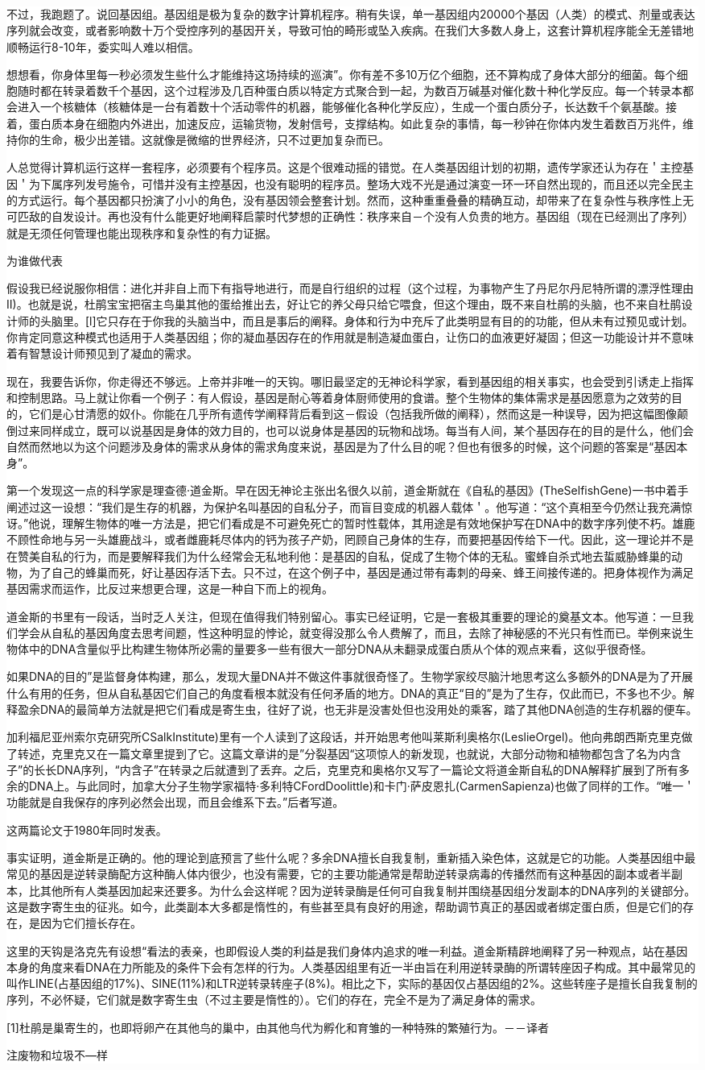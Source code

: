 不过，我跑题了。说回基因组。基因组是极为复杂的数字计算机程序。稍有失误，单一基因组内20000个基因（人类）的模式、剂量或表达序列就会改变，或者影响数十万个受控序列的基因开关，导致可怕的畸形或坠入疾病。在我们大多数人身上，这套计算机程序能全无差错地顺畅运行8-10年，委实叫人难以相信。

想想看，你身体里每一秒必须发生些什么才能维持这场持续的巡演”。你有差不多10万亿个细胞，还不算构成了身体大部分的细菌。每个细胞随时都在转录着数千个基因，这个过程涉及几百种蛋白质以特定方式聚合到一起，为数百万碱基对催化数十种化学反应。每一个转录本都会进入一个核糖体（核糖体是一台有着数十个活动零件的机器，能够催化各种化学反应），生成一个蛋白质分子，长达数千个氨基酸。接着，蛋白质本身在细胞内外进出，加速反应，运输货物，发射信号，支撑结构。如此复杂的事情，每一秒钟在你体内发生着数百万兆件，维持你的生命，极少出差错。这就像是微缩的世界经济，只不过更加复杂而已。

人总觉得计算机运行这样一套程序，必须要有个程序员。这是个很难动摇的错觉。在人类基因组计划的初期，遗传学家还认为存在＇主控基因＇为下属序列发号施令，可惜并没有主控基因，也没有聪明的程序员。整场大戏不光是通过演变一环一环自然出现的，而且还以完全民主的方式运行。每个基因都只扮演了小小的角色，没有基因领会整套计划。然而，这种重重叠叠的精确互动，却带来了在复杂性与秩序性上无可匹敌的自发设计。再也没有什么能更好地阐释启蒙时代梦想的正确性：秩序来自－个没有人负贵的地方。基因组（现在已经测出了序列）就是无须任何管理也能出现秩序和复杂性的有力证据。





为谁做代表


假设我已经说服你相信：进化并非自上而下有指导地进行，而是自行组织的过程（这个过程，为事物产生了丹尼尔丹尼特所谓的漂浮性理由II)。也就是说，杜鹃宝宝把宿主鸟巢其他的蛋给推出去，好让它的养父母只给它喂食，但这个理由，既不来自杜鹃的头脑，也不来自杜鹃设计师的头脑里。[l]它只存在于你我的头脑当中，而且是事后的阐释。身体和行为中充斥了此类明显有目的的功能，但从未有过预见或计划。你肯定同意这种模式也适用于人类基因组；你的凝血基因存在的作用就是制造凝血蛋白，让伤口的血液更好凝固；但这一功能设计并不意味着有智慧设计师预见到了凝血的需求。

现在，我要告诉你，你走得还不够远。上帝并非唯一的天钩。哪旧最坚定的无神论科学家，看到基因组的相关事实，也会受到引诱走上指挥和控制思路。马上就让你看一个例子：有人假设，基因是耐心等着身体厨师使用的食谱。整个生物体的集体需求是基因愿意为之效劳的目的，它们是心甘清愿的奴仆。你能在几乎所有遗传学阐释背后看到这－假设（包括我所做的阐释），然而这是一种误导，因为把这幅图像颠倒过来同样成立，既可以说基因是身体的效力目的，也可以说身体是基因的玩物和战场。每当有人间，某个基因存在的目的是什么，他们会自然而然地以为这个问题涉及身体的需求从身体的需求角度来说，基因是为了什么目的呢？但也有很多的时候，这个问题的答案是“基因本身”。

第一个发现这一点的科学家是理查德·道金斯。早在因无神论主张出名很久以前，道金斯就在《自私的基因》(TheSelfishGene)一书中着手阐述过这一设想：“我们是生存的机器，为保护名叫基因的自私分子，而盲目变成的机器人载体＇。他写道：“这个真相至今仍然让我充满惊讶。”他说，理解生物体的唯一方法是，把它们看成是不可避免死亡的暂时性载体，其用途是有效地保护写在DNA中的数字序列使不朽。雄鹿不顾性命地与另一头雄鹿战斗，或者雌鹿耗尽体内的钙为孩子产奶，罔顾自己身体的生存，而要把基因传给下一代。因此，这一理论并不是在赞美自私的行为，而是要解释我们为什么经常会无私地利他：是基因的自私，促成了生物个体的无私。蜜蜂自杀式地去蜇威胁蜂巢的动物，为了自己的蜂巢而死，好让基因存活下去。只不过，在这个例子中，基因是通过带有毒刺的母亲、蜂王间接传递的。把身体视作为满足基因需求而运作，比反过来想更合理，这是一种自下而上的视角。

道金斯的书里有一段话，当时乏人关注，但现在值得我们特别留心。事实已经证明，它是一套极其重要的理论的奠基文本。他写道：一旦我们学会从自私的基因角度去思考间题，性这种明显的悖论，就变得没那么令人费解了，而且，去除了神秘感的不光只有性而已。举例来说生物体中的DNA含量似乎比构建生物体所必需的量要多一些有很大一部分DNA从未翻录成蛋白质从个体的观点来看，这似乎很奇怪。

如果DNA的目的”是监督身体构建，那么，发现大量DNA并不做这件事就很奇怪了。生物学家绞尽脑汁地思考这么多额外的DNA是为了开展什么有用的任务，但从自私基因它们自己的角度看根本就没有任何矛盾的地方。DNA的真正“目的”是为了生存，仅此而已，不多也不少。解释盈余DNA的最简单方法就是把它们看成是寄生虫，往好了说，也无非是没害处但也没用处的乘客，踏了其他DNA创造的生存机器的便车。

加利福尼亚州索尔克研究所CSalkInstitute)里有一个人读到了这段话，并开始思考他叫莱斯利奥格尔(LeslieOrgel)。他向弗朗西斯克里克做了转述，克里克又在一篇文章里提到了它。这篇文章讲的是”分裂基因“这项惊人的新发现，也就说，大部分动物和植物都包含了名为内含子”的长长DNA序列，“内含子”在转录之后就遭到了丢弃。之后，克里克和奥格尔又写了一篇论文将道金斯自私的DNA解释扩展到了所有多余的DNA上。与此同时，加拿大分子生物学家福特·多利特CFordDoolittle)和卡门·萨皮恩扎(CarmenSapienza)也做了同样的工作。“唯一＇功能就是自我保存的序列必然会出现，而且会维系下去。”后者写道。

这两篇论文于1980年同时发表。

事实证明，道金斯是正确的。他的理论到底预言了些什么呢？多余DNA擅长自我复制，重新插入染色体，这就是它的功能。人类基因组中最常见的基因是逆转录酶配方这种酶人体内很少，也没有需要，它的主要功能通常是帮助逆转录病毒的传播然而有这种基因的副本或者半副本，比其他所有人类基因加起来还要多。为什么会这样呢？因为逆转录酶是任何可自我复制并围绕基因组分发副本的DNA序列的关键部分。这是数字寄生虫的征兆。如今，此类副本大多都是惰性的，有些甚至具有良好的用途，帮助调节真正的基因或者绑定蛋白质，但是它们的存在，是因为它们擅长存在。

这里的天钩是洛克先有设想“看法的表亲，也即假设人类的利益是我们身体内追求的唯一利益。道金斯精辟地阐释了另一种观点，站在基因本身的角度来看DNA在力所能及的条件下会有怎样的行为。人类基因组里有近一半由旨在利用逆转录酶的所谓转座因子构成。其中最常见的叫作LINE(占基因组的17%)、SINE(11%)和LTR逆转录转座子(8%)。相比之下，实际的基因仅占基因组的2%。这些转座子是擅长自我复制的序列，不必怀疑，它们就是数字寄生虫（不过主要是惰性的）。它们的存在，完全不是为了满足身体的需求。

[1]杜鹃是巢寄生的，也即将卵产在其他鸟的巢中，由其他鸟代为孵化和育雏的一种特殊的繁殖行为。－－译者





注废物和垃圾不—样
